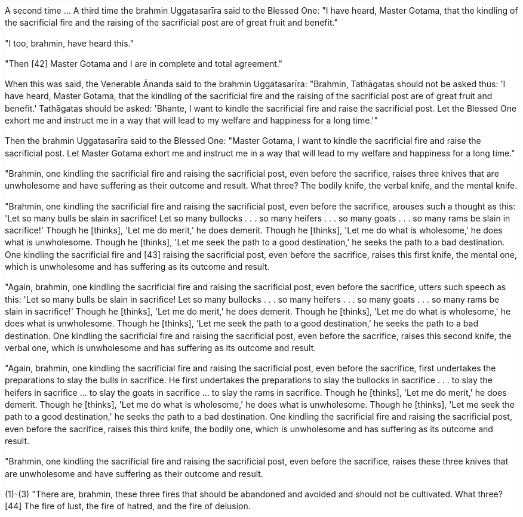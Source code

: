 A second time ... A third time the brahmin Uggatasarīra said to the Blessed One: "I have heard, Master Gotama, that the kindling of the sacrificial fire and the raising of the sacrificial post are of great fruit and benefit."

"I too, brahmin, have heard this."

"Then [42] Master Gotama and I are in complete and total agreement."

When this was said, the Venerable Ānanda said to the brahmin Uggatasarīra: "Brahmin, Tathāgatas should not be asked thus: 'I have heard, Master Gotama, that the kindling of the sacrificial fire and the raising of the sacrificial post are of great fruit and benefit.' Tathāgatas should be asked: 'Bhante, I want to kindle the sacrificial fire and raise the sacrificial post. Let the Blessed One exhort me and instruct me in a way that will lead to my welfare and happiness for a long time.'"

Then the brahmin Uggatasarīra said to the Blessed One: "Master Gotama, I want to kindle the sacrificial fire and raise the sacrificial post. Let Master Gotama exhort me and instruct me in a way that will lead to my welfare and happiness for a long time."

"Brahmin, one kindling the sacrificial fire and raising the sacrificial post, even before the sacrifice, raises three knives that are unwholesome and have suffering as their outcome and result. What three? The bodily knife, the verbal knife, and the mental knife.

"Brahmin, one kindling the sacrificial fire and raising the sacrificial post, even before the sacrifice, arouses such a thought
as this: 'Let so many bulls be slain in sacrifice! Let so many bullocks . . . so many heifers . . . so many goats . . . so many rams be slain in sacrifice!' Though he [thinks], 'Let me do merit,' he does demerit. Though he [thinks], 'Let me do what is wholesome,' he does what is unwholesome. Though he [thinks], 'Let me seek the path to a good destination,' he seeks the path to a bad destination. One kindling the sacrificial fire and [43] raising the sacrificial post, even before the sacrifice, raises this first knife, the mental one, which is unwholesome and has suffering as its outcome and result.

"Again, brahmin, one kindling the sacrificial fire and raising the sacrificial post, even before the sacrifice, utters such speech as this: 'Let so many bulls be slain in sacrifice! Let so many bullocks . . . so many heifers . . . so many goats . . . so many rams be slain in sacrifice!' Though he [thinks], 'Let me do merit,' he does demerit. Though he [thinks], 'Let me do what is wholesome,' he does what is unwholesome. Though he [thinks], 'Let me seek the path to a good destination,' he seeks the path to a bad destination. One kindling the sacrificial fire and raising the sacrificial post, even before the sacrifice, raises this second knife, the verbal one, which is unwholesome and has suffering as its outcome and result.

"Again, brahmin, one kindling the sacrificial fire and raising the sacrificial post, even before the sacrifice, first undertakes the preparations to slay the bulls in sacrifice. He first undertakes the preparations to slay the bullocks in sacrifice . . . to slay the heifers in sacrifice ... to slay the goats in sacrifice ... to slay the rams in sacrifice. Though he [thinks], 'Let me do merit,' he does demerit. Though he [thinks], 'Let me do what is wholesome,' he does what is unwholesome. Though he [thinks], 'Let me seek the path to a good destination,' he seeks the path to a bad destination. One kindling the sacrificial fire and raising the sacrificial post, even before the sacrifice, raises this third knife, the bodily one, which is unwholesome and has suffering as its outcome and result.

"Brahmin, one kindling the sacrificial fire and raising the sacrificial post, even before the sacrifice, raises these three knives that are unwholesome and have suffering as their outcome and result.

(1)-(3) "There are, brahmin, these three fires that should be
abandoned and avoided and should not be cultivated. What three? [44] The fire of lust, the fire of hatred, and the fire of delusion.

